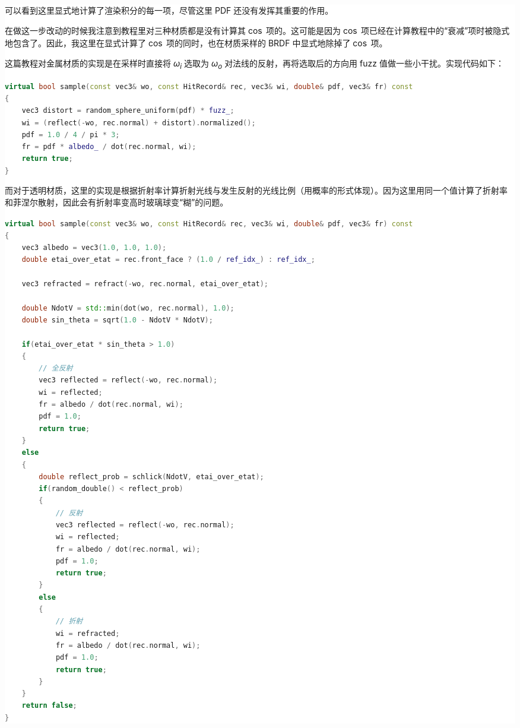 可以看到这里显式地计算了渲染积分的每一项，尽管这里 PDF 还没有发挥其重要的作用。

在做这一步改动的时候我注意到教程里对三种材质都是没有计算其 $\cos$ 项的。这可能是因为 $\cos$ 项已经在计算教程中的“衰减”项时被隐式地包含了。因此，我这里在显式计算了 $\cos$ 项的同时，也在材质采样的 BRDF 中显式地除掉了 $\cos$ 项。

这篇教程对金属材质的实现是在采样时直接将 $\omega _i$ 选取为 $\omega _o$ 对法线的反射，再将选取后的方向用 fuzz 值做一些小干扰。实现代码如下：

```cpp
virtual bool sample(const vec3& wo, const HitRecord& rec, vec3& wi, double& pdf, vec3& fr) const
{
    vec3 distort = random_sphere_uniform(pdf) * fuzz_;
    wi = (reflect(-wo, rec.normal) + distort).normalized();
    pdf = 1.0 / 4 / pi * 3;
    fr = pdf * albedo_ / dot(rec.normal, wi);
    return true;
}
```

而对于透明材质，这里的实现是根据折射率计算折射光线与发生反射的光线比例（用概率的形式体现）。因为这里用同一个值计算了折射率和菲涅尔散射，因此会有折射率变高时玻璃球变“糊”的问题。

```c++
virtual bool sample(const vec3& wo, const HitRecord& rec, vec3& wi, double& pdf, vec3& fr) const
{
    vec3 albedo = vec3(1.0, 1.0, 1.0);
    double etai_over_etat = rec.front_face ? (1.0 / ref_idx_) : ref_idx_;

    vec3 refracted = refract(-wo, rec.normal, etai_over_etat);

    double NdotV = std::min(dot(wo, rec.normal), 1.0);
    double sin_theta = sqrt(1.0 - NdotV * NdotV);

    if(etai_over_etat * sin_theta > 1.0)
    {
        // 全反射
        vec3 reflected = reflect(-wo, rec.normal);
        wi = reflected;
        fr = albedo / dot(rec.normal, wi);
        pdf = 1.0;
        return true;
    }
    else
    {
        double reflect_prob = schlick(NdotV, etai_over_etat);
        if(random_double() < reflect_prob)
        {
            // 反射
            vec3 reflected = reflect(-wo, rec.normal);
            wi = reflected;
            fr = albedo / dot(rec.normal, wi);
            pdf = 1.0;
            return true;
        }
        else
        {
            // 折射
            wi = refracted;
            fr = albedo / dot(rec.normal, wi);
            pdf = 1.0;
            return true;
        }
    }
    return false;
}
```
